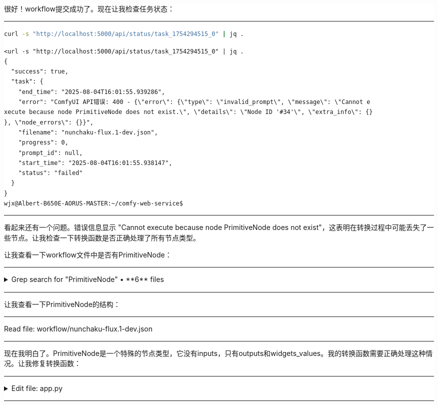 
很好！workflow提交成功了。现在让我检查任务状态：


---

```bash
curl -s "http://localhost:5000/api/status/task_1754294515_0" | jq .
```

```
<url -s "http://localhost:5000/api/status/task_1754294515_0" | jq .
{
  "success": true,
  "task": {
    "end_time": "2025-08-04T16:01:55.939286",
    "error": "ComfyUI API错误: 400 - {\"error\": {\"type\": \"invalid_prompt\", \"message\": \"Cannot e
xecute because node PrimitiveNode does not exist.\", \"details\": \"Node ID '#34'\", \"extra_info\": {}
}, \"node_errors\": {}}",
    "filename": "nunchaku-flux.1-dev.json",
    "progress": 0,
    "prompt_id": null,
    "start_time": "2025-08-04T16:01:55.938147",
    "status": "failed"
  }
}
wjx@Albert-B650E-AORUS-MASTER:~/comfy-web-service$
```

---

看起来还有一个问题。错误信息显示 "Cannot execute because node PrimitiveNode does not exist"，这表明在转换过程中可能丢失了一些节点。让我检查一下转换函数是否正确处理了所有节点类型。

让我查看一下workflow文件中是否有PrimitiveNode：


---

<details><summary>Grep search for "PrimitiveNode" • **6** files</summary></details>

---

让我查看一下PrimitiveNode的结构：


---

Read file: workflow/nunchaku-flux.1-dev.json

---

现在我明白了。PrimitiveNode是一个特殊的节点类型，它没有inputs，只有outputs和widgets_values。我的转换函数需要正确处理这种情况。让我修复转换函数：


---

<details><summary>Edit file: app.py</summary></details>

---